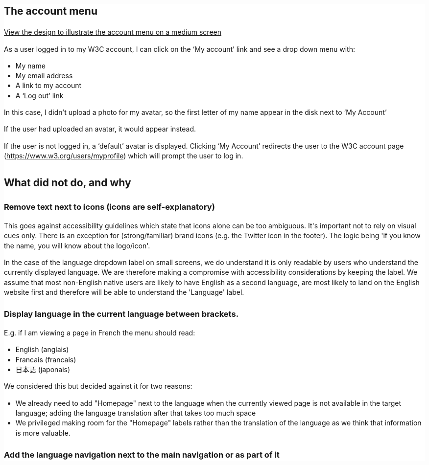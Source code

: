## The account menu

[View the design to illustrate the account menu on a medium screen ](/designs/medium-account-menu/)

[](/designs/medium-account-menu/)As a user logged in to my W3C account, I can click on the ‘My account’ link and see a drop down menu with:

* My name
* My email address
* A link to my account
* A ‘Log out’ link

In this case, I didn’t upload a photo for my avatar, so the first letter of my name appear in the disk next to ‘My Account’

If the user had uploaded an avatar, it would appear instead.

If the user is not logged in, a ‘default’ avatar is displayed. Clicking ‘My Account’ redirects the user to the W3C account page (<https://www.w3.org/users/myprofile>) which will prompt the user to log in.

## What did not do, and why

### Remove text next to icons (icons are self-explanatory)

This goes against accessibility guidelines which state that icons alone can be too ambiguous. It's important not to rely on visual cues only. There is an exception for (strong/familiar) brand icons (e.g. the Twitter icon in the footer). The logic being 'if you know the name, you will know about the logo/icon'.

In the case of the language dropdown label on small screens, we do understand it is only readable by users who understand the currently displayed language. We are therefore making a compromise with accessibility considerations by keeping the label. We assume that most non-English native users are likely to have English as a second language, are most likely to land on the English website first and therefore will be able to understand the 'Language' label.

### Display language in the current language between brackets.

E.g. if I am viewing a page in French the menu should read: 

* English (anglais) 
* Francais (francais) 
* 日本語 (japonais)

We considered this but decided against it for two reasons: 

* We already need to add "Homepage" next to the language when the currently viewed page is not available in the target language; adding the language translation after that takes too much space
* We privileged making room for the "Homepage" labels rather than the translation of the language as we think that information is more valuable. 

### Add the language navigation next to the main navigation or as part of it
